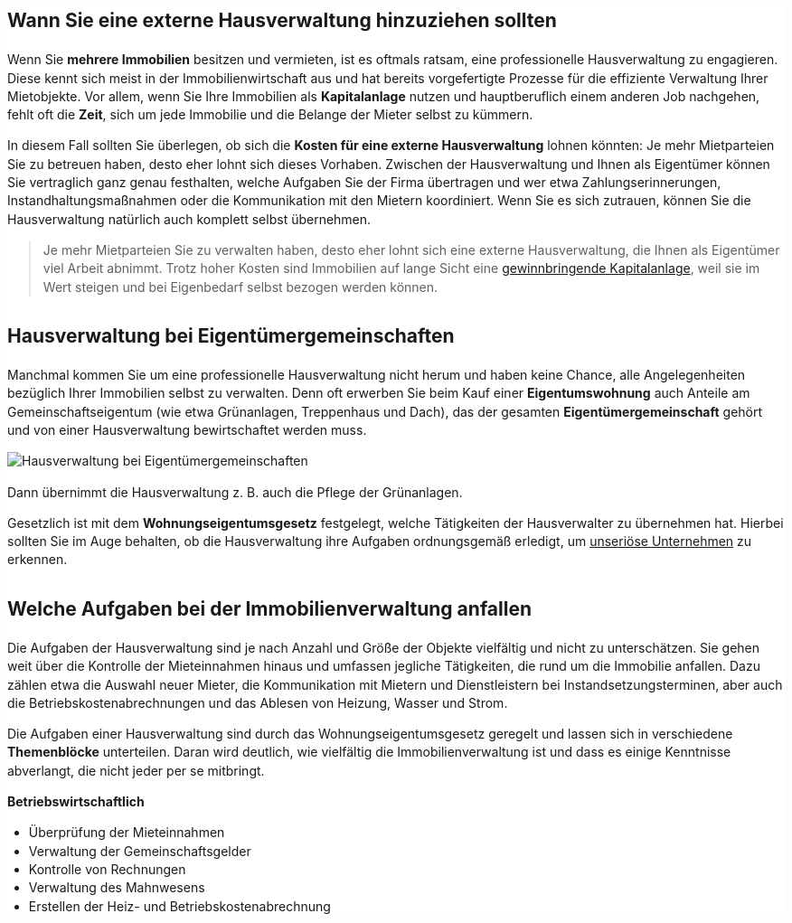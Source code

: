 ## Wann Sie eine externe Hausverwaltung hinzuziehen sollten

Wenn Sie **mehrere Immobilien** besitzen und vermieten, ist es oftmals ratsam, eine professionelle Hausverwaltung zu engagieren. Diese kennt sich meist in der Immobilienwirtschaft aus und hat bereits vorgefertigte Prozesse für die effiziente Verwaltung Ihrer Mietobjekte. Vor allem, wenn Sie Ihre Immobilien als **Kapitalanlage** nutzen und hauptberuflich einem anderen Job nachgehen, fehlt oft die **Zeit**, sich um jede Immobilie und die Belange der Mieter selbst zu kümmern.

In diesem Fall sollten Sie überlegen, ob sich die **Kosten für eine externe Hausverwaltung** lohnen könnten: Je mehr Mietparteien Sie zu betreuen haben, desto eher lohnt sich dieses Vorhaben. Zwischen der Hausverwaltung und Ihnen als Eigentümer können Sie vertraglich ganz genau festhalten, welche Aufgaben Sie der Firma übertragen und wer etwa Zahlungserinnerungen, Instandhaltungsmaßnahmen oder die Kommunikation mit den Mietern koordiniert. Wenn Sie es sich zutrauen, können Sie die Hausverwaltung natürlich auch komplett selbst übernehmen.

> Je mehr Mietparteien Sie zu verwalten haben, desto eher lohnt sich eine externe Hausverwaltung, die Ihnen als Eigentümer viel Arbeit abnimmt. Trotz hoher Kosten sind Immobilien auf lange Sicht eine [gewinnbringende Kapitalanlage](https://www.immoanleger.de/10-gruende-immobilien-investieren/), weil sie im Wert steigen und bei Eigenbedarf selbst bezogen werden können.

## Hausverwaltung bei Eigentümergemeinschaften

Manchmal kommen Sie um eine professionelle Hausverwaltung nicht herum und haben keine Chance, alle Angelegenheiten bezüglich Ihrer Immobilien selbst zu verwalten. Denn oft erwerben Sie beim Kauf einer **Eigentumswohnung** auch Anteile am Gemeinschaftseigentum (wie etwa Grünanlagen, Treppenhaus und Dach), das der gesamten **Eigentümergemeinschaft** gehört und von einer Hausverwaltung bewirtschaftet werden muss.

![Hausverwaltung bei Eigentümergemeinschaften](https://seatable.io/wp-content/uploads/2021/05/house-1353389_640-e1620395214642.jpg)

Dann übernimmt die Hausverwaltung z. B. auch die Pflege der Grünanlagen.

Gesetzlich ist mit dem **Wohnungseigentumsgesetz** festgelegt, welche Tätigkeiten der Hausverwalter zu übernehmen hat. Hierbei sollten Sie im Auge behalten, ob die Hausverwaltung ihre Aufgaben ordnungsgemäß erledigt, um [unseriöse Unternehmen](https://www.hausverwaltung-ratgeber.de/woran-erkennt-man-einen-unserioesen-hausverwalter.html) zu erkennen.

## Welche Aufgaben bei der Immobilienverwaltung anfallen

Die Aufgaben der Hausverwaltung sind je nach Anzahl und Größe der Objekte vielfältig und nicht zu unterschätzen. Sie gehen weit über die Kontrolle der Mieteinnahmen hinaus und umfassen jegliche Tätigkeiten, die rund um die Immobilie anfallen. Dazu zählen etwa die Auswahl neuer Mieter, die Kommunikation mit Mietern und Dienstleistern bei Instandsetzungsterminen, aber auch die Betriebskostenabrechnungen und das Ablesen von Heizung, Wasser und Strom.

Die Aufgaben einer Hausverwaltung sind durch das Wohnungseigentumsgesetz geregelt und lassen sich in verschiedene **Themenblöcke** unterteilen. Daran wird deutlich, wie vielfältig die Immobilienverwaltung ist und dass es einige Kenntnisse abverlangt, die nicht jeder per se mitbringt.

**Betriebswirtschaftlich**

- Überprüfung der Mieteinnahmen
- Verwaltung der Gemeinschaftsgelder
- Kontrolle von Rechnungen
- Verwaltung des Mahnwesens
- Erstellen der Heiz- und Betriebskostenabrechnung

